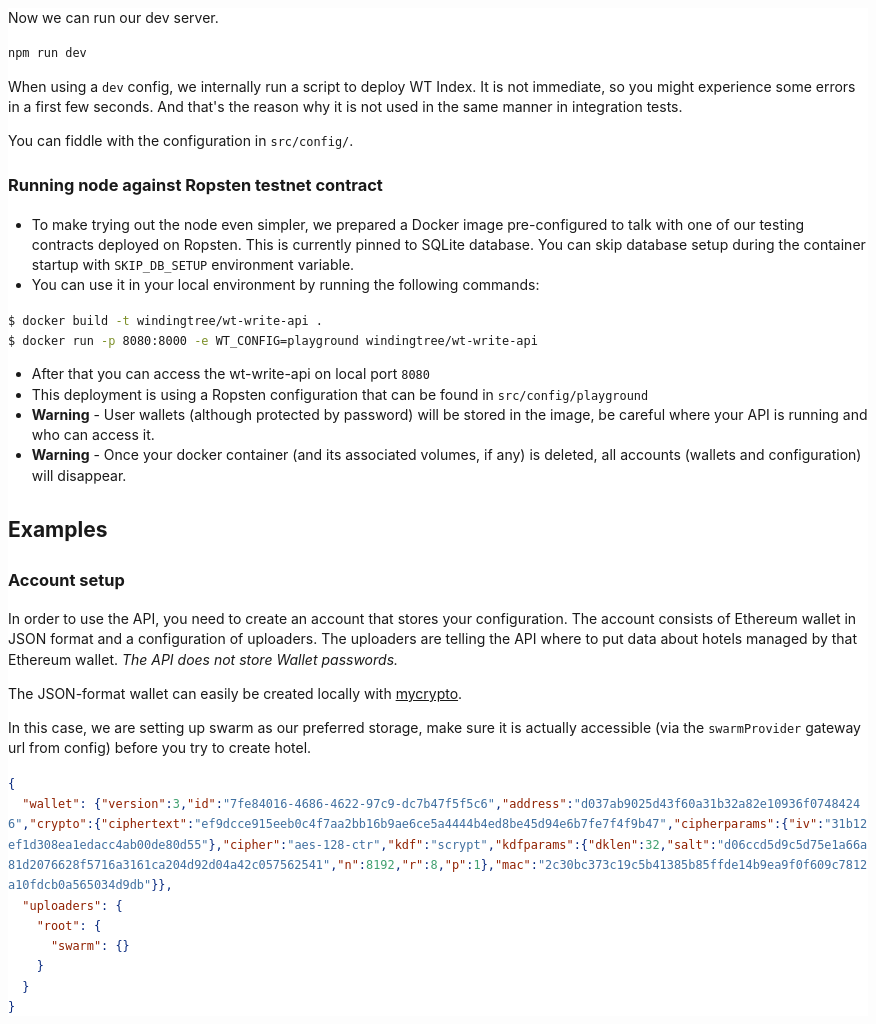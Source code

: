 Now we can run our dev server.
```bash
npm run dev
```

When using a `dev` config, we internally run a script to deploy WT Index. It is not immediate,
so you might experience some errors in a first few seconds. And that's the reason why
it is not used in the same manner in integration tests.

You can fiddle with the configuration in `src/config/`.


### Running node against Ropsten testnet contract

- To make trying out the node even simpler, we prepared a Docker image pre-configured
to talk with one of our testing contracts deployed on Ropsten. This is currently pinned
to SQLite database. You can skip database setup during the container startup with `SKIP_DB_SETUP`
environment variable.
- You can use it in your local environment by running the following commands:
```sh
$ docker build -t windingtree/wt-write-api .
$ docker run -p 8080:8000 -e WT_CONFIG=playground windingtree/wt-write-api
```
- After that you can access the wt-write-api on local port `8080`
- This deployment is using a Ropsten configuration that can be found in `src/config/playground`
- **Warning** - User wallets (although protected by password) will be stored in the image,
be careful where your API is running and who can access it.
- **Warning** - Once your docker container (and its associated volumes, if any) is deleted,
all accounts (wallets and configuration) will disappear.

## Examples

### Account setup

In order to use the API, you need to create an account that stores your configuration.
The account consists of Ethereum wallet in JSON format and a configuration of uploaders.
The uploaders are telling the API where to put data about hotels managed by that
Ethereum wallet. *The API does not store Wallet passwords.*

The JSON-format wallet can easily be created locally with [mycrypto](https://download.mycrypto.com/).

In this case, we are setting up swarm as our preferred storage, make sure it is 
actually accessible (via the `swarmProvider` gateway url from config) before you
try to create hotel.

```json
{
  "wallet": {"version":3,"id":"7fe84016-4686-4622-97c9-dc7b47f5f5c6","address":"d037ab9025d43f60a31b32a82e10936f07484246","crypto":{"ciphertext":"ef9dcce915eeb0c4f7aa2bb16b9ae6ce5a4444b4ed8be45d94e6b7fe7f4f9b47","cipherparams":{"iv":"31b12ef1d308ea1edacc4ab00de80d55"},"cipher":"aes-128-ctr","kdf":"scrypt","kdfparams":{"dklen":32,"salt":"d06ccd5d9c5d75e1a66a81d2076628f5716a3161ca204d92d04a42c057562541","n":8192,"r":8,"p":1},"mac":"2c30bc373c19c5b41385b85ffde14b9ea9f0f609c7812a10fdcb0a565034d9db"}},
  "uploaders": {
    "root": {
      "swarm": {}
    }
  }
}
```
